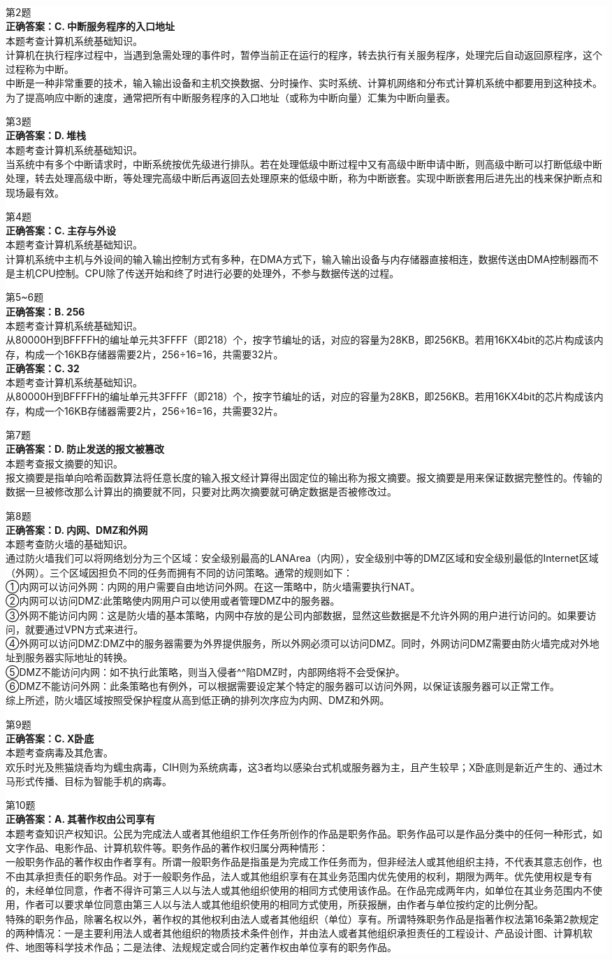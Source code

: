 第2题  
**正确答案：C. 中断服务程序的入口地址**  
本题考查计算机系统基础知识。  
计算机在执行程序过程中，当遇到急需处理的事件时，暂停当前正在运行的程序，转去执行有关服务程序，处理完后自动返回原程序，这个过程称为中断。  
中断是一种非常重要的技术，输入输出设备和主机交换数据、分时操作、实时系统、计算机网络和分布式计算机系统中都要用到这种技术。为了提高响应中断的速度，通常把所有中断服务程序的入口地址（或称为中断向量）汇集为中断向量表。  
  
第3题  
**正确答案：D. 堆栈**  
本题考查计算机系统基础知识。  
当系统中有多个中断请求时，中断系统按优先级进行排队。若在处理低级中断过程中又有高级中断申请中断，则高级中断可以打断低级中断处理，转去处理高级中断，等处理完高级中断后再返回去处理原来的低级中断，称为中断嵌套。实现中断嵌套用后进先出的栈来保护断点和现场最有效。  
  
第4题  
**正确答案：C. 主存与外设**  
本题考查计算机系统基础知识。  
计算机系统中主机与外设间的输入输出控制方式有多种，在DMA方式下，输入输出设备与内存储器直接相连，数据传送由DMA控制器而不是主机CPU控制。CPU除了传送开始和终了时进行必要的处理外，不参与数据传送的过程。  
  
第5~6题  
**正确答案：B. 256**  
本题考查计算机系统基础知识。  
从80000H到BFFFFH的编址单元共3FFFF（即218）个，按字节编址的话，对应的容量为28KB，即256KB。若用16KX4bit的芯片构成该内存，构成一个16KB存储器需要2片，256÷16=16，共需要32片。  
**正确答案：C. 32**  
本题考查计算机系统基础知识。  
从80000H到BFFFFH的编址单元共3FFFF（即218）个，按字节编址的话，对应的容量为28KB，即256KB。若用16KX4bit的芯片构成该内存，构成一个16KB存储器需要2片，256÷16=16，共需要32片。  
  
第7题  
**正确答案：D. 防止发送的报文被篡改**  
本题考查报文摘要的知识。  
报文摘要是指单向哈希函数算法将任意长度的输入报文经计算得出固定位的输出称为报文摘要。报文摘要是用来保证数据完整性的。传输的数据一旦被修改那么计算出的摘要就不同，只要对比两次摘要就可确定数据是否被修改过。  
  
第8题  
**正确答案：D. 内网、DMZ和外网**  
本题考查防火墙的基础知识。  
通过防火墙我们可以将网络划分为三个区域：安全级别最高的LANArea（内网），安全级别中等的DMZ区域和安全级别最低的Internet区域（外网）。三个区域因担负不同的任务而拥有不同的访问策略。通常的规则如下：  
①内网可以访问外网：内网的用户需要自由地访问外网。在这一策略中，防火墙需要执行NAT。  
②内网可以访问DMZ:此策略使内网用户可以使用或者管理DMZ中的服务器。  
③外网不能访问内网：这是防火墙的基本策略，内网中存放的是公司内部数据，显然这些数据是不允许外网的用户进行访问的。如果要访问，就要通过VPN方式来进行。  
④外网可以访问DMZ:DMZ中的服务器需要为外界提供服务，所以外网必须可以访问DMZ。同时，外网访问DMZ需要由防火墙完成对外地址到服务器实际地址的转换。  
⑤DMZ不能访问内网：如不执行此策略，则当入侵者^^陷DMZ时，内部网络将不会受保护。  
⑥DMZ不能访问外网：此条策略也有例外，可以根据需要设定某个特定的服务器可以访问外网，以保证该服务器可以正常工作。  
综上所述，防火墙区域按照受保护程度从高到低正确的排列次序应为内网、DMZ和外网。  
  
第9题  
**正确答案：C. X卧底**  
本题考查病毒及其危害。  
欢乐时光及熊猫烧香均为蠕虫病毒，CIH则为系统病毒，这3者均以感染台式机或服务器为主，且产生较早；X卧底则是新近产生的、通过木马形式传播、目标为智能手机的病毒。  
  
第10题  
**正确答案：A. 其著作权由公司享有**  
本题考查知识产权知识。公民为完成法人或者其他组织工作任务所创作的作品是职务作品。职务作品可以是作品分类中的任何一种形式，如文字作品、电影作品、计算机软件等。职务作品的著作权归属分两种情形：  
一般职务作品的著作权由作者享有。所谓一般职务作品是指虽是为完成工作任务而为，但非经法人或其他组织主持，不代表其意志创作，也不由其承担责任的职务作品。对于一般职务作品，法人或其他组织享有在其业务范围内优先使用的权利，期限为两年。优先使用权是专有的，未经单位同意，作者不得许可第三人以与法人或其他组织使用的相同方式使用该作品。在作品完成两年内，如单位在其业务范围内不使用，作者可以要求单位同意由第三人以与法人或其他组织使用的相同方式使用，所获报酬，由作者与单位按约定的比例分配。  
特殊的职务作品，除署名权以外，著作权的其他权利由法人或者其他组织（单位）享有。所谓特殊职务作品是指著作权法第16条第2款规定的两种情况：一是主要利用法人或者其他组织的物质技术条件创作，并由法人或者其他组织承担责任的工程设计、产品设计图、计算机软件、地图等科学技术作品；二是法律、法规规定或合同约定著作权由单位享有的职务作品。  
  